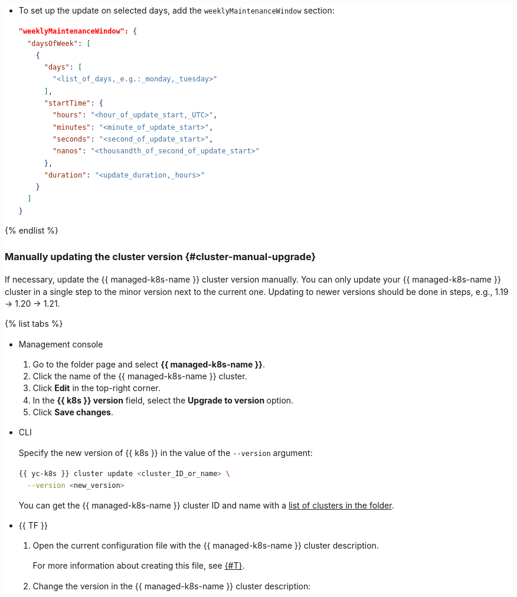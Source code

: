   * To set up the update on selected days, add the `weeklyMaintenanceWindow` section:

    ```json
    "weeklyMaintenanceWindow": {
      "daysOfWeek": [
        {
          "days": [
            "<list_of_days,_e.g.:_monday,_tuesday>"
          ],
          "startTime": {
            "hours": "<hour_of_update_start,_UTC>",
            "minutes": "<minute_of_update_start>",
            "seconds": "<second_of_update_start>",
            "nanos": "<thousandth_of_second_of_update_start>"
          },
          "duration": "<update_duration,_hours>"
        }
      ]
    }
    ```

{% endlist %}

### Manually updating the cluster version {#cluster-manual-upgrade}

If necessary, update the {{ managed-k8s-name }} cluster version manually. You can only update your {{ managed-k8s-name }} cluster in a single step to the minor version next to the current one. Updating to newer versions should be done in steps, e.g., 1.19 → 1.20 → 1.21.

{% list tabs %}

- Management console

  1. Go to the folder page and select **{{ managed-k8s-name }}**.
  1. Click the name of the {{ managed-k8s-name }} cluster.
  1. Click **Edit** in the top-right corner.
  1. In the **{{ k8s }} version** field, select the **Upgrade to version <version number>** option.
  1. Click **Save changes**.

- CLI

  Specify the new version of {{ k8s }} in the value of the `--version` argument:

  ```bash
  {{ yc-k8s }} cluster update <cluster_ID_or_name> \
    --version <new_version>
  ```

  You can get the {{ managed-k8s-name }} cluster ID and name with a [list of clusters in the folder](kubernetes-cluster/kubernetes-cluster-list.md).

- {{ TF }}

  1. Open the current configuration file with the {{ managed-k8s-name }} cluster description.

     For more information about creating this file, see [{#T}](../../managed-kubernetes/operations/kubernetes-cluster/kubernetes-cluster-create.md).
  1. Change the version in the {{ managed-k8s-name }} cluster description:
